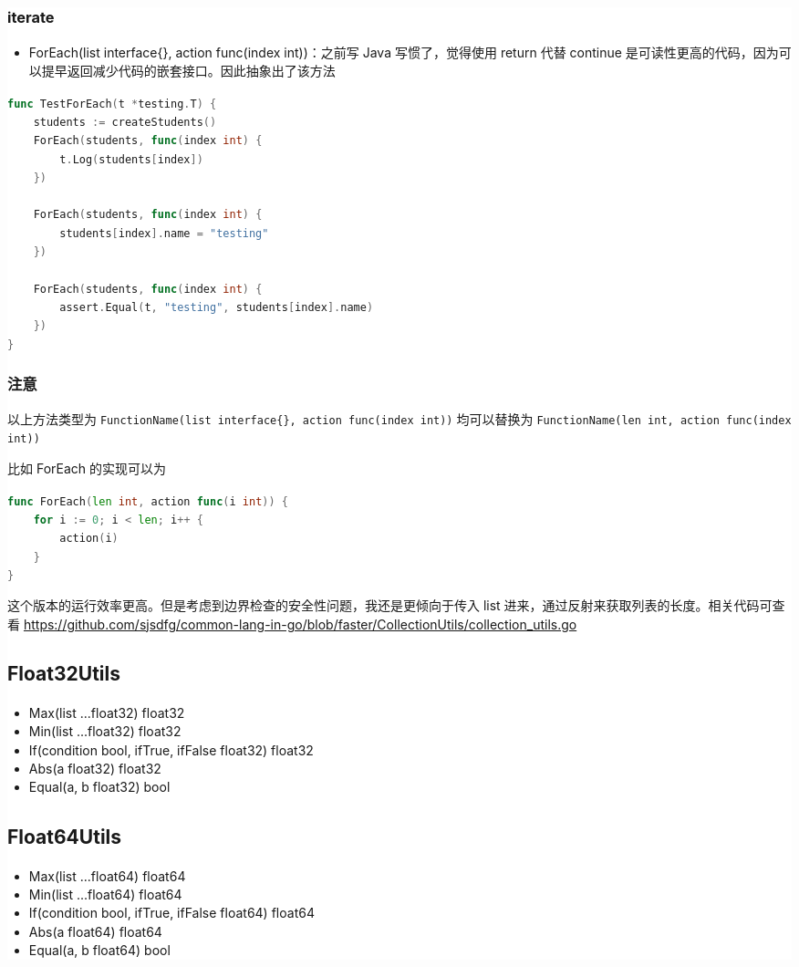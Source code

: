 ### iterate

- ForEach(list interface{}, action func(index int))：之前写 Java 写惯了，觉得使用 return 代替 continue 是可读性更高的代码，因为可以提早返回减少代码的嵌套接口。因此抽象出了该方法

```go
func TestForEach(t *testing.T) {
	students := createStudents()
	ForEach(students, func(index int) {
		t.Log(students[index])
	})

	ForEach(students, func(index int) {
		students[index].name = "testing"
	})

	ForEach(students, func(index int) {
		assert.Equal(t, "testing", students[index].name)
	})
}
```

### 注意

以上方法类型为 `FunctionName(list interface{}, action func(index int))` 均可以替换为  `FunctionName(len int, action func(index int))`

比如 ForEach 的实现可以为 
```go
func ForEach(len int, action func(i int)) {
	for i := 0; i < len; i++ {
		action(i)
	}
}
```

这个版本的运行效率更高。但是考虑到边界检查的安全性问题，我还是更倾向于传入 list 进来，通过反射来获取列表的长度。相关代码可查看 https://github.com/sjsdfg/common-lang-in-go/blob/faster/CollectionUtils/collection_utils.go

## Float32Utils

- Max(list ...float32) float32
- Min(list ...float32) float32
- If(condition bool, ifTrue, ifFalse float32) float32
- Abs(a float32) float32
- Equal(a, b float32) bool

## Float64Utils

- Max(list ...float64) float64
- Min(list ...float64) float64
- If(condition bool, ifTrue, ifFalse float64) float64
- Abs(a float64) float64
- Equal(a, b float64) bool
